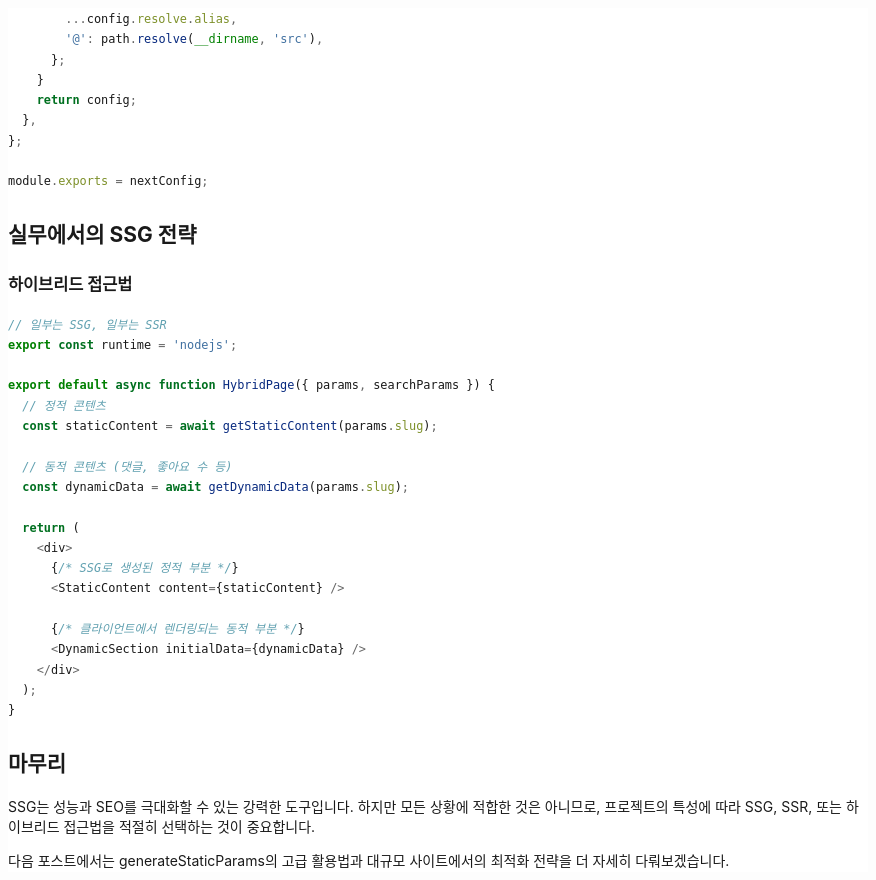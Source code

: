 ```typescript
        ...config.resolve.alias,
        '@': path.resolve(__dirname, 'src'),
      };
    }
    return config;
  },
};

module.exports = nextConfig;
```

## 실무에서의 SSG 전략

### 하이브리드 접근법
```typescript
// 일부는 SSG, 일부는 SSR
export const runtime = 'nodejs';

export default async function HybridPage({ params, searchParams }) {
  // 정적 콘텐츠
  const staticContent = await getStaticContent(params.slug);
  
  // 동적 콘텐츠 (댓글, 좋아요 수 등)
  const dynamicData = await getDynamicData(params.slug);
  
  return (
    <div>
      {/* SSG로 생성된 정적 부분 */}
      <StaticContent content={staticContent} />
      
      {/* 클라이언트에서 렌더링되는 동적 부분 */}
      <DynamicSection initialData={dynamicData} />
    </div>
  );
}
```

## 마무리

SSG는 성능과 SEO를 극대화할 수 있는 강력한 도구입니다. 하지만 모든 상황에 적합한 것은 아니므로, 프로젝트의 특성에 따라 SSG, SSR, 또는 하이브리드 접근법을 적절히 선택하는 것이 중요합니다.

다음 포스트에서는 generateStaticParams의 고급 활용법과 대규모 사이트에서의 최적화 전략을 더 자세히 다뤄보겠습니다.
